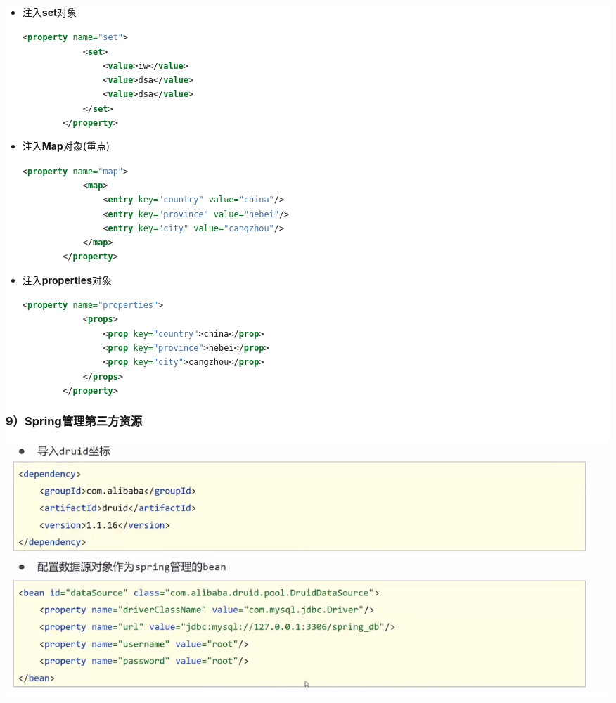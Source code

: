 - 注入**set**对象

  ~~~xml
  <property name="set">
              <set>
                  <value>iw</value>
                  <value>dsa</value>
                  <value>dsa</value>
              </set>
          </property>
  ~~~

- 注入**Map**对象(重点)

  ~~~xml
  <property name="map">
              <map>
                  <entry key="country" value="china"/>
                  <entry key="province" value="hebei"/>
                  <entry key="city" value="cangzhou"/>
              </map>
          </property>
  ~~~

- 注入**properties**对象

  ~~~xml
  <property name="properties">
              <props>
                  <prop key="country">china</prop>
                  <prop key="province">hebei</prop>
                  <prop key="city">cangzhou</prop>
              </props>
          </property>
  ~~~

### 9）Spring管理第三方资源

![image-20230724162050750](./spring/image-20230724162050750.png)

